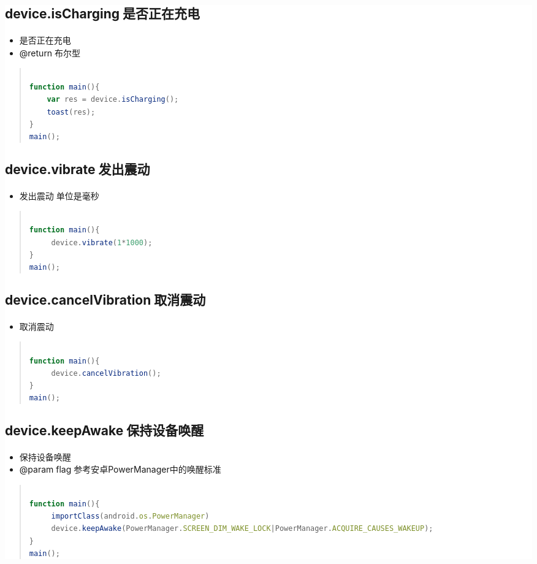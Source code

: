 

## device.isCharging 是否正在充电
* 是否正在充电
* @return 布尔型


> ```javascript
>     
> function main(){
>     var res = device.isCharging();
>     toast(res);
> }
> main();
> ```

## device.vibrate 发出震动
* 发出震动 单位是毫秒

> ```javascript
>     
> function main(){
>      device.vibrate(1*1000);
> }
> main();
> ```

## device.cancelVibration 取消震动
* 取消震动

> ```javascript
>     
> function main(){
>      device.cancelVibration();
> }
> main();
> ```



## device.keepAwake 保持设备唤醒
* 保持设备唤醒
* @param flag 参考安卓PowerManager中的唤醒标准

> ```javascript
>     
> function main(){
>      importClass(android.os.PowerManager)
>      device.keepAwake(PowerManager.SCREEN_DIM_WAKE_LOCK|PowerManager.ACQUIRE_CAUSES_WAKEUP);
> }
> main();
> ```
